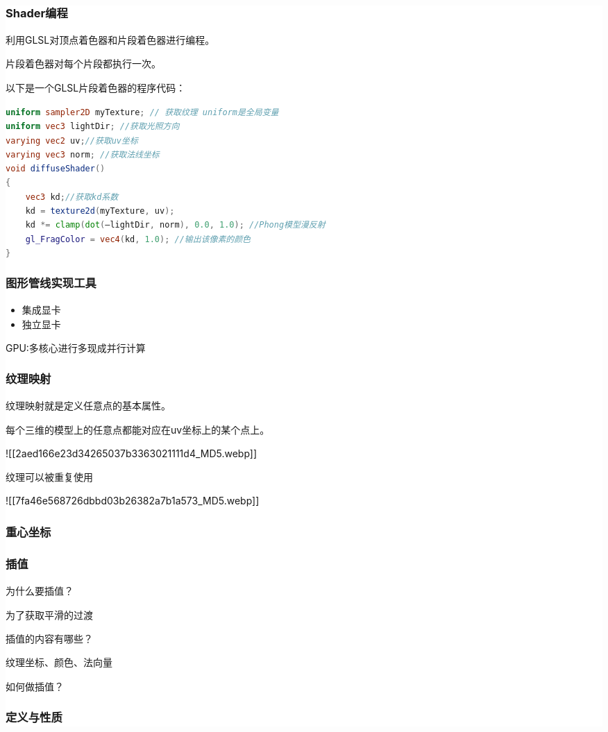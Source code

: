 ### **Shader编程**

利用GLSL对顶点着色器和片段着色器进行编程。

片段着色器对每个片段都执行一次。

以下是一个GLSL片段着色器的程序代码：

```glsl
uniform sampler2D myTexture; // 获取纹理 uniform是全局变量
uniform vec3 lightDir; //获取光照方向
varying vec2 uv;//获取uv坐标
varying vec3 norm; //获取法线坐标
void diffuseShader()
{
    vec3 kd;//获取kd系数
    kd = texture2d(myTexture, uv); 
    kd *= clamp(dot(–lightDir, norm), 0.0, 1.0); //Phong模型漫反射
    gl_FragColor = vec4(kd, 1.0); //输出该像素的颜色
} 
```

### **图形管线实现工具**

-   集成显卡
-   独立显卡

GPU:多核心进行多现成并行计算

### **纹理映射**

纹理映射就是定义任意点的基本属性。

每个三维的模型上的任意点都能对应在uv坐标上的某个点上。

![[2aed166e23d34265037b3363021111d4_MD5.webp]]

纹理可以被重复使用

![[7fa46e568726dbbd03b26382a7b1a573_MD5.webp]]

### **重心坐标**

### **插值**

为什么要插值？

为了获取平滑的过渡

插值的内容有哪些？

纹理坐标、颜色、法向量

如何做插值？

### **定义与性质**
